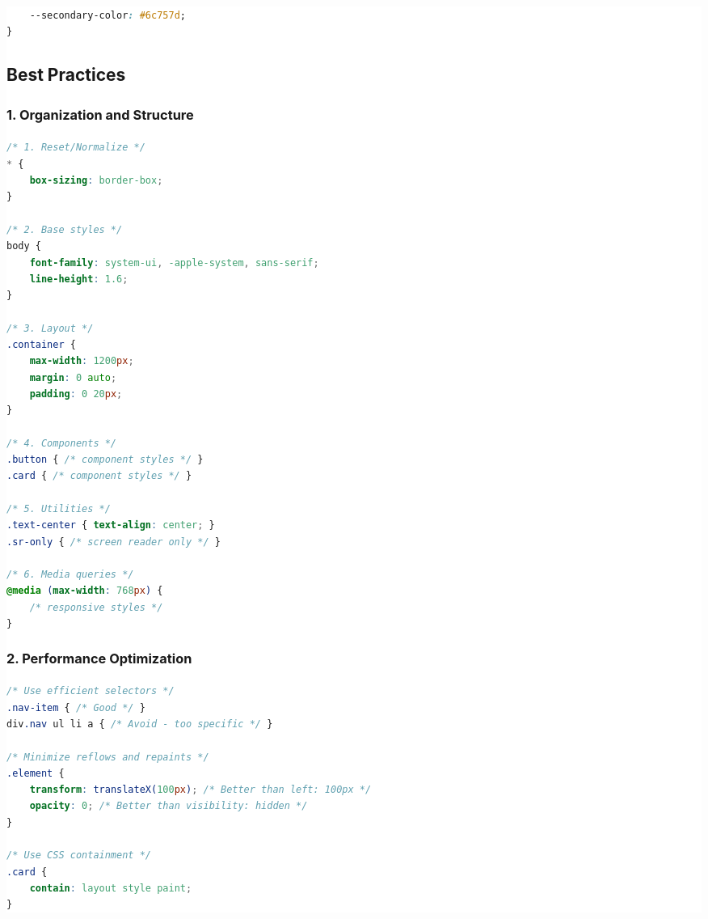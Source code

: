 ```css
    --secondary-color: #6c757d;
}
```

## Best Practices

### 1. Organization and Structure

```css
/* 1. Reset/Normalize */
* {
    box-sizing: border-box;
}

/* 2. Base styles */
body {
    font-family: system-ui, -apple-system, sans-serif;
    line-height: 1.6;
}

/* 3. Layout */
.container {
    max-width: 1200px;
    margin: 0 auto;
    padding: 0 20px;
}

/* 4. Components */
.button { /* component styles */ }
.card { /* component styles */ }

/* 5. Utilities */
.text-center { text-align: center; }
.sr-only { /* screen reader only */ }

/* 6. Media queries */
@media (max-width: 768px) {
    /* responsive styles */
}
```

### 2. Performance Optimization

```css
/* Use efficient selectors */
.nav-item { /* Good */ }
div.nav ul li a { /* Avoid - too specific */ }

/* Minimize reflows and repaints */
.element {
    transform: translateX(100px); /* Better than left: 100px */
    opacity: 0; /* Better than visibility: hidden */
}

/* Use CSS containment */
.card {
    contain: layout style paint;
}
```

